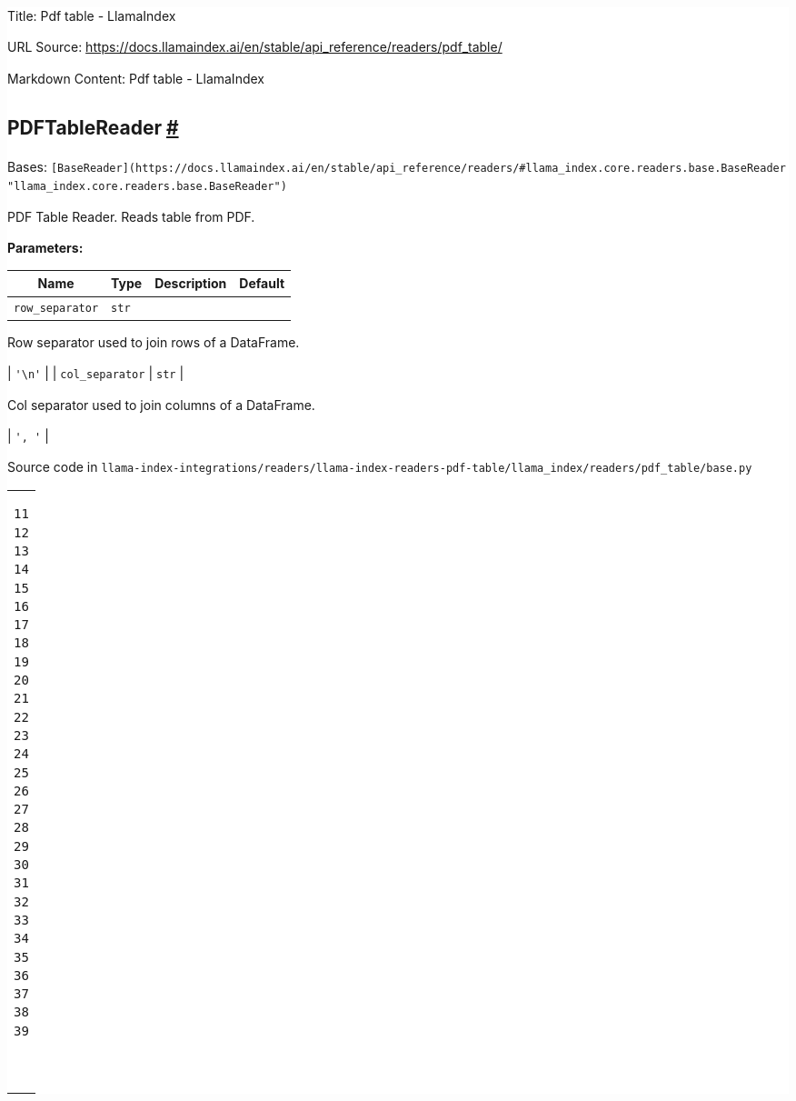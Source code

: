 Title: Pdf table - LlamaIndex

URL Source: https://docs.llamaindex.ai/en/stable/api_reference/readers/pdf_table/

Markdown Content:
Pdf table - LlamaIndex


PDFTableReader [#](https://docs.llamaindex.ai/en/stable/api_reference/readers/pdf_table/#llama_index.readers.pdf_table.PDFTableReader "Permanent link")
-------------------------------------------------------------------------------------------------------------------------------------------------------

Bases: `[BaseReader](https://docs.llamaindex.ai/en/stable/api_reference/readers/#llama_index.core.readers.base.BaseReader "llama_index.core.readers.base.BaseReader")`

PDF Table Reader. Reads table from PDF.

**Parameters:**

| Name | Type | Description | Default |
| --- | --- | --- | --- |
| `row_separator` | `str` | 
Row separator used to join rows of a DataFrame.



 | `'\n'` |
| `col_separator` | `str` | 

Col separator used to join columns of a DataFrame.



 | `', '` |

Source code in `llama-index-integrations/readers/llama-index-readers-pdf-table/llama_index/readers/pdf_table/base.py`

<table class="highlighttable"><tbody><tr><td class="linenos"><div class="linenodiv"><pre><span></span><span class="normal">11</span>
<span class="normal">12</span>
<span class="normal">13</span>
<span class="normal">14</span>
<span class="normal">15</span>
<span class="normal">16</span>
<span class="normal">17</span>
<span class="normal">18</span>
<span class="normal">19</span>
<span class="normal">20</span>
<span class="normal">21</span>
<span class="normal">22</span>
<span class="normal">23</span>
<span class="normal">24</span>
<span class="normal">25</span>
<span class="normal">26</span>
<span class="normal">27</span>
<span class="normal">28</span>
<span class="normal">29</span>
<span class="normal">30</span>
<span class="normal">31</span>
<span class="normal">32</span>
<span class="normal">33</span>
<span class="normal">34</span>
<span class="normal">35</span>
<span class="normal">36</span>
<span class="normal">37</span>
<span class="normal">38</span>
<span class="normal">39</span>